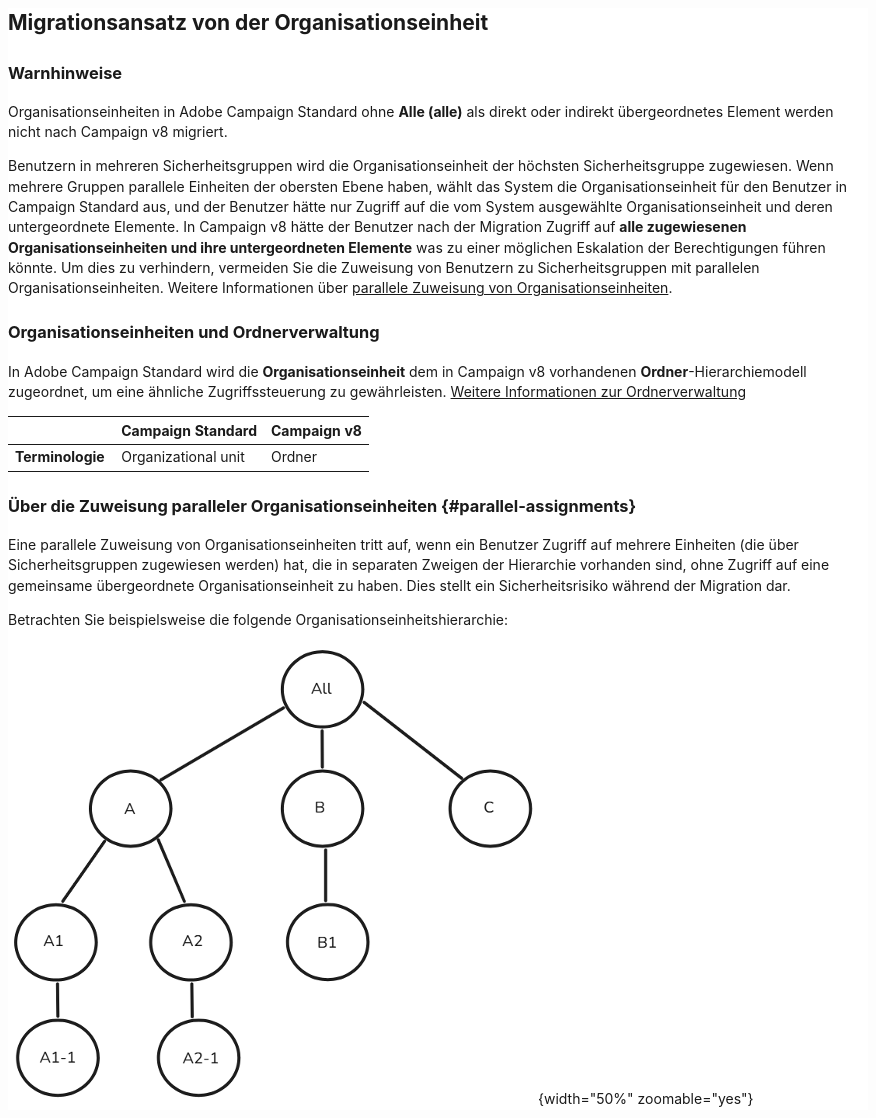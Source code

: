 ## Migrationsansatz von der Organisationseinheit

### Warnhinweise

Organisationseinheiten in Adobe Campaign Standard ohne **Alle (alle)** als direkt oder indirekt übergeordnetes Element werden nicht nach Campaign v8 migriert.

Benutzern in mehreren Sicherheitsgruppen wird die Organisationseinheit der höchsten Sicherheitsgruppe zugewiesen. Wenn mehrere Gruppen parallele Einheiten der obersten Ebene haben, wählt das System die Organisationseinheit für den Benutzer in Campaign Standard aus, und der Benutzer hätte nur Zugriff auf die vom System ausgewählte Organisationseinheit und deren untergeordnete Elemente. In Campaign v8 hätte der Benutzer nach der Migration Zugriff auf **alle zugewiesenen Organisationseinheiten und ihre untergeordneten Elemente** was zu einer möglichen Eskalation der Berechtigungen führen könnte. Um dies zu verhindern, vermeiden Sie die Zuweisung von Benutzern zu Sicherheitsgruppen mit parallelen Organisationseinheiten. Weitere Informationen über [parallele Zuweisung von Organisationseinheiten](#parallel-assignments).

### Organisationseinheiten und Ordnerverwaltung

In Adobe Campaign Standard wird die **Organisationseinheit** dem in Campaign v8 vorhandenen **Ordner**-Hierarchiemodell zugeordnet, um eine ähnliche Zugriffssteuerung zu gewährleisten. [Weitere Informationen zur Ordnerverwaltung](https://experienceleague.adobe.com/de/docs/campaign/campaign-v8/admin/permissions/folder-permissions)

| | **Campaign Standard** | **Campaign v8** |
|---------|----------|---------|
| **Terminologie**  | Organizational unit | Ordner |


### Über die Zuweisung paralleler Organisationseinheiten {#parallel-assignments}

Eine parallele Zuweisung von Organisationseinheiten tritt auf, wenn ein Benutzer Zugriff auf mehrere Einheiten (die über Sicherheitsgruppen zugewiesen werden) hat, die in separaten Zweigen der Hierarchie vorhanden sind, ohne Zugriff auf eine gemeinsame übergeordnete Organisationseinheit zu haben. Dies stellt ein Sicherheitsrisiko während der Migration dar.

Betrachten Sie beispielsweise die folgende Organisationseinheitshierarchie:

![Beispieldiagramm für die Zuweisung paralleler Organisationseinheiten](assets/do-not-localize/parallel-org-units-sample.png){width="50%" zoomable="yes"}
